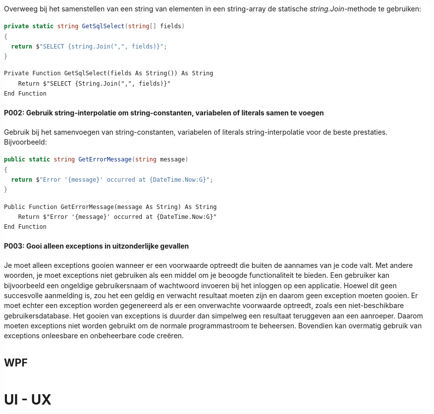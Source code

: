 ```vbnet
```

Overweeg bij het samenstellen van een string van elementen in een string-array de statische *string.Join*-methode te gebruiken:

```csharp
private static string GetSqlSelect(string[] fields)
{
  return $"SELECT {string.Join(",", fields)}";
}
```

```vbnet
Private Function GetSqlSelect(fields As String()) As String
    Return $"SELECT {String.Join(",", fields)}"
End Function
```

#### P002: Gebruik string-interpolatie om string-constanten, variabelen of literals samen te voegen

Gebruik bij het samenvoegen van string-constanten, variabelen of literals string-interpolatie voor de beste prestaties. Bijvoorbeeld:

```csharp
public static string GetErrorMessage(string message)
{
  return $"Error '{message}' occurred at {DateTime.Now:G}";
}
```

```vbnet
Public Function GetErrorMessage(message As String) As String
    Return $"Error '{message}' occurred at {DateTime.Now:G}"
End Function
```

#### P003: Gooi alleen exceptions in uitzonderlijke gevallen

Je moet alleen exceptions gooien wanneer er een voorwaarde optreedt die buiten de aannames van je code valt. Met andere woorden, je moet exceptions niet gebruiken als een middel om je beoogde functionaliteit te bieden. Een gebruiker kan bijvoorbeeld een ongeldige gebruikersnaam of wachtwoord invoeren bij het inloggen op een applicatie. Hoewel dit geen succesvolle aanmelding is, zou het een geldig en verwacht resultaat moeten zijn en daarom geen exception moeten gooien. Er moet echter een exception worden gegenereerd als er een onverwachte voorwaarde optreedt, zoals een niet-beschikbare gebruikersdatabase. Het gooien van exceptions is duurder dan simpelweg een resultaat teruggeven aan een aanroeper. Daarom moeten exceptions niet worden gebruikt om de normale programmastroom te beheersen. Bovendien kan overmatig gebruik van exceptions onleesbare en onbeheerbare code creëren.

## WPF

# UI - UX
